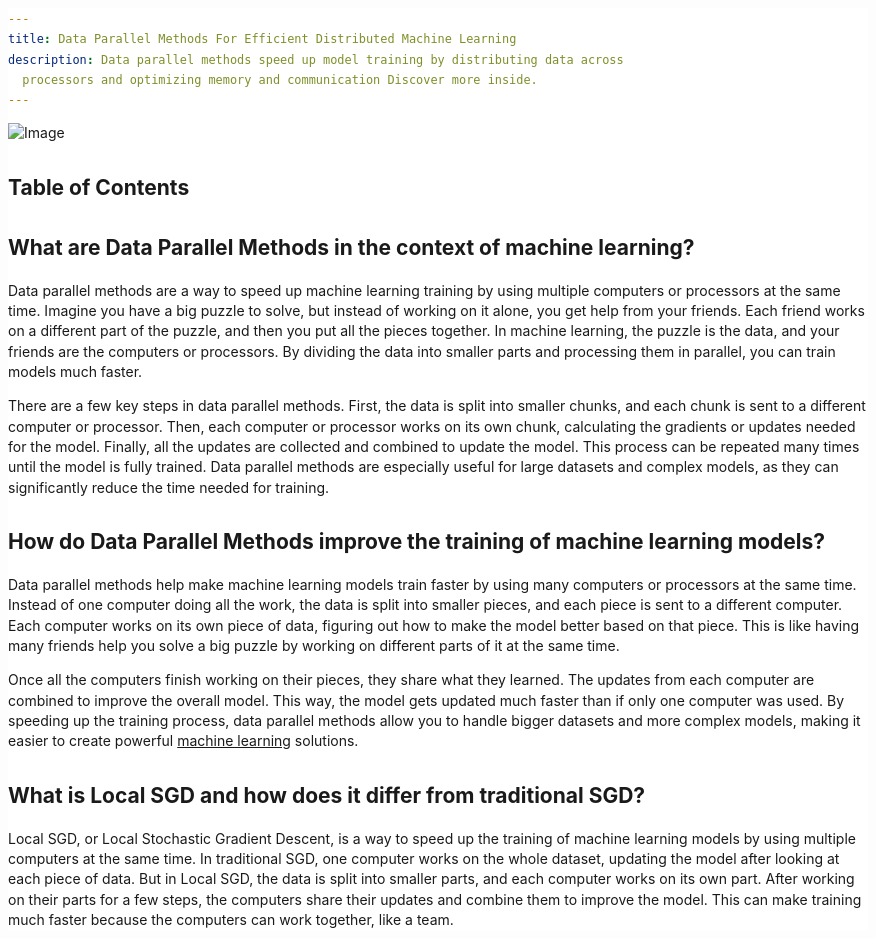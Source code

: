```yaml
---
title: Data Parallel Methods For Efficient Distributed Machine Learning
description: Data parallel methods speed up model training by distributing data across
  processors and optimizing memory and communication Discover more inside.
---
```


![Image](images/1.png)

## Table of Contents

## What are Data Parallel Methods in the context of machine learning?

Data parallel methods are a way to speed up machine learning training by using multiple computers or processors at the same time. Imagine you have a big puzzle to solve, but instead of working on it alone, you get help from your friends. Each friend works on a different part of the puzzle, and then you put all the pieces together. In machine learning, the puzzle is the data, and your friends are the computers or processors. By dividing the data into smaller parts and processing them in parallel, you can train models much faster.

There are a few key steps in data parallel methods. First, the data is split into smaller chunks, and each chunk is sent to a different computer or processor. Then, each computer or processor works on its own chunk, calculating the gradients or updates needed for the model. Finally, all the updates are collected and combined to update the model. This process can be repeated many times until the model is fully trained. Data parallel methods are especially useful for large datasets and complex models, as they can significantly reduce the time needed for training.

## How do Data Parallel Methods improve the training of machine learning models?

Data parallel methods help make machine learning models train faster by using many computers or processors at the same time. Instead of one computer doing all the work, the data is split into smaller pieces, and each piece is sent to a different computer. Each computer works on its own piece of data, figuring out how to make the model better based on that piece. This is like having many friends help you solve a big puzzle by working on different parts of it at the same time.

Once all the computers finish working on their pieces, they share what they learned. The updates from each computer are combined to improve the overall model. This way, the model gets updated much faster than if only one computer was used. By speeding up the training process, data parallel methods allow you to handle bigger datasets and more complex models, making it easier to create powerful [machine learning](/wiki/machine-learning) solutions.

## What is Local SGD and how does it differ from traditional SGD?

Local SGD, or Local Stochastic Gradient Descent, is a way to speed up the training of machine learning models by using multiple computers at the same time. In traditional SGD, one computer works on the whole dataset, updating the model after looking at each piece of data. But in Local SGD, the data is split into smaller parts, and each computer works on its own part. After working on their parts for a few steps, the computers share their updates and combine them to improve the model. This can make training much faster because the computers can work together, like a team.
